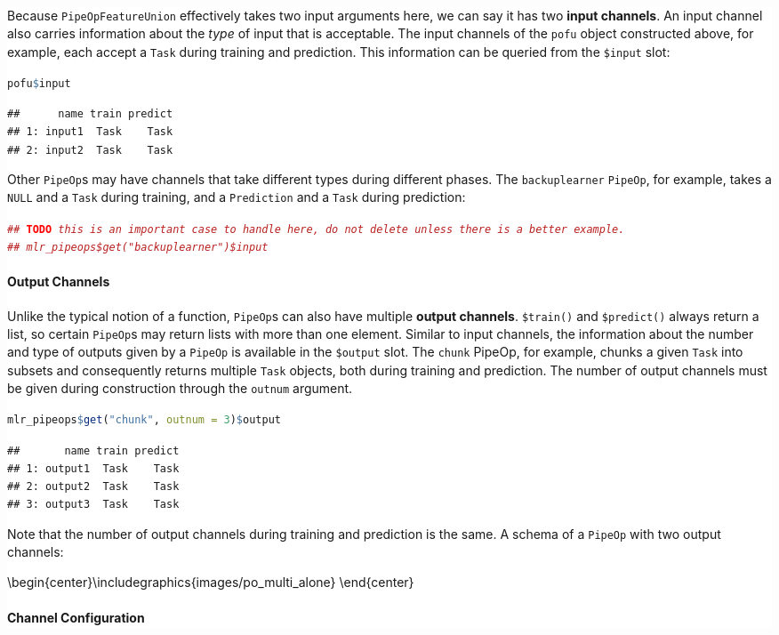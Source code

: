 ```
```

Because `PipeOpFeatureUnion` effectively takes two input arguments here, we can say it has two **input channels**.
An input channel also carries information about the *type* of input that is acceptable.
The input channels of the `pofu` object constructed above, for example, each accept a `Task` during training and prediction.
This information can be queried from the `$input` slot:

```r
pofu$input
```

```
##      name train predict
## 1: input1  Task    Task
## 2: input2  Task    Task
```

Other `PipeOp`s may have channels that take different types during different phases.
The `backuplearner` `PipeOp`, for example, takes a `NULL` and a `Task` during training, and a `Prediction` and a `Task` during prediction:


```r
## TODO this is an important case to handle here, do not delete unless there is a better example.
## mlr_pipeops$get("backuplearner")$input
```

#### Output Channels

Unlike the typical notion of a function, `PipeOp`s can also have multiple **output channels**.
`$train()` and `$predict()` always return a list, so certain `PipeOp`s may return lists with more than one element.
Similar to input channels, the information about the number and type of outputs given by a `PipeOp` is available in the `$output` slot.
The `chunk` PipeOp, for example, chunks a given `Task` into subsets and consequently returns multiple `Task` objects, both during training and prediction.
The number of output channels must be given during construction through the `outnum` argument.


```r
mlr_pipeops$get("chunk", outnum = 3)$output
```

```
##       name train predict
## 1: output1  Task    Task
## 2: output2  Task    Task
## 3: output3  Task    Task
```

Note that the number of output channels during training and prediction is the same.
A schema of a `PipeOp` with two output channels:


\begin{center}\includegraphics{images/po_multi_alone} \end{center}

#### Channel Configuration
